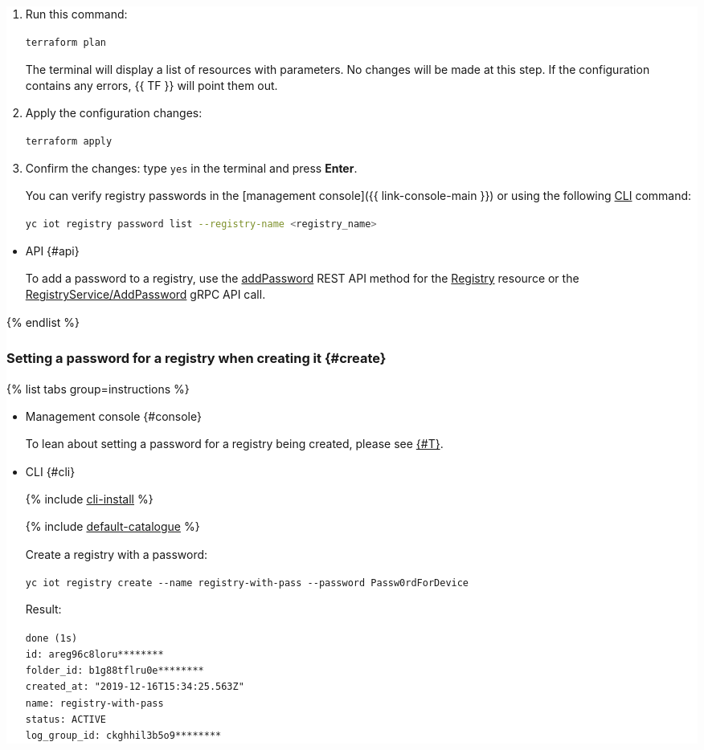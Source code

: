    1. Run this command:

      ```bash
      terraform plan
      ```

      The terminal will display a list of resources with parameters. No changes will be made at this step. If the configuration contains any errors, {{ TF }} will point them out.
   1. Apply the configuration changes:

      ```bash
      terraform apply
      ```

   1. Confirm the changes: type `yes` in the terminal and press **Enter**.

      You can verify registry passwords in the [management console]({{ link-console-main }}) or using the following [CLI](../../../cli/quickstart.md) command:

      ```bash
      yc iot registry password list --registry-name <registry_name>
      ```

- API {#api}

   To add a password to a registry, use the [addPassword](../../api-ref/Registry/addPassword.md) REST API method for the [Registry](../../api-ref/Registry/index.md) resource or the [RegistryService/AddPassword](../../api-ref/grpc/registry_service.md#AddPassword) gRPC API call.

{% endlist %}

### Setting a password for a registry when creating it {#create}

{% list tabs group=instructions %}

- Management console {#console}

   To lean about setting a password for a registry being created, please see [{#T}](../registry/registry-create.md).

- CLI {#cli}

   {% include [cli-install](../../../_includes/cli-install.md) %}

   {% include [default-catalogue](../../../_includes/default-catalogue.md) %}

   Create a registry with a password:

   ```
   yc iot registry create --name registry-with-pass --password Passw0rdForDevice
   ```

   Result:
   ```
   done (1s)
   id: areg96c8loru********
   folder_id: b1g88tflru0e********
   created_at: "2019-12-16T15:34:25.563Z"
   name: registry-with-pass
   status: ACTIVE
   log_group_id: ckghhil3b5o9********
   ```
